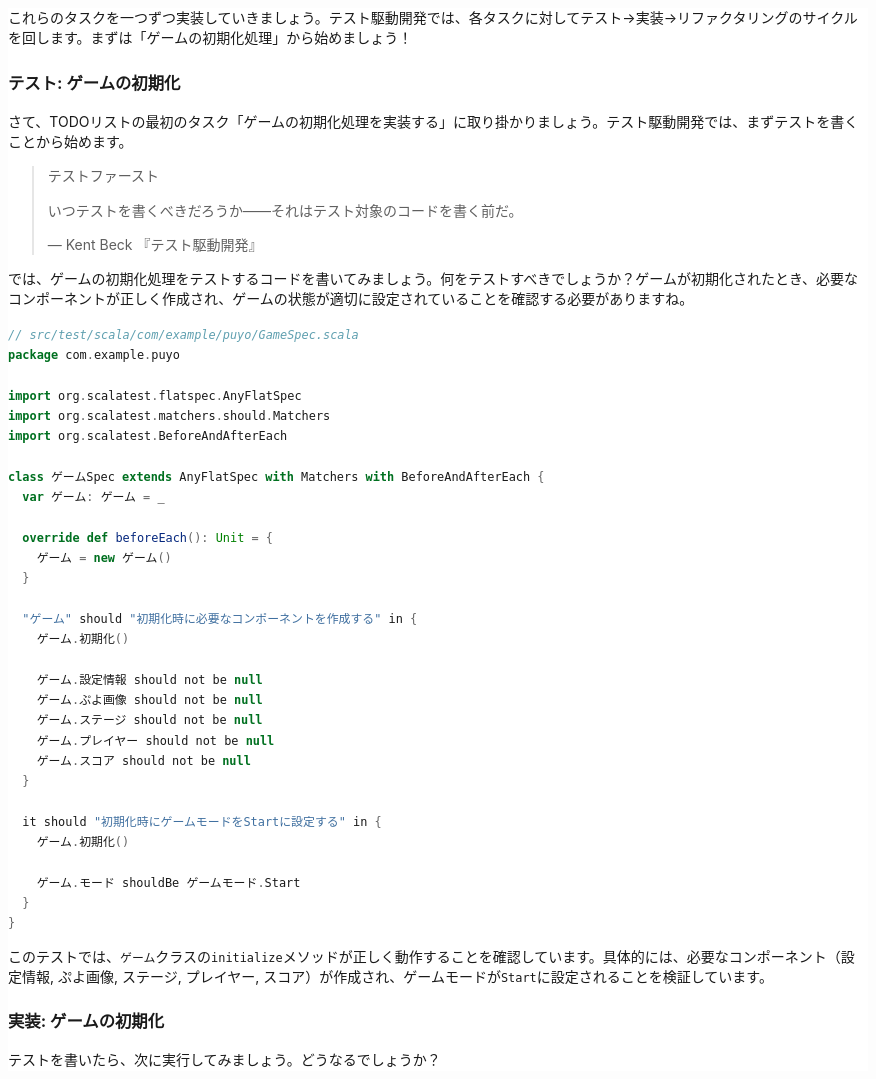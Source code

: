 これらのタスクを一つずつ実装していきましょう。テスト駆動開発では、各タスクに対してテスト→実装→リファクタリングのサイクルを回します。まずは「ゲームの初期化処理」から始めましょう！

### テスト: ゲームの初期化

さて、TODOリストの最初のタスク「ゲームの初期化処理を実装する」に取り掛かりましょう。テスト駆動開発では、まずテストを書くことから始めます。

> テストファースト
>
> いつテストを書くべきだろうか——それはテスト対象のコードを書く前だ。
>
> — Kent Beck 『テスト駆動開発』

では、ゲームの初期化処理をテストするコードを書いてみましょう。何をテストすべきでしょうか？ゲームが初期化されたとき、必要なコンポーネントが正しく作成され、ゲームの状態が適切に設定されていることを確認する必要がありますね。

```scala
// src/test/scala/com/example/puyo/GameSpec.scala
package com.example.puyo

import org.scalatest.flatspec.AnyFlatSpec
import org.scalatest.matchers.should.Matchers
import org.scalatest.BeforeAndAfterEach

class ゲームSpec extends AnyFlatSpec with Matchers with BeforeAndAfterEach {
  var ゲーム: ゲーム = _

  override def beforeEach(): Unit = {
    ゲーム = new ゲーム()
  }

  "ゲーム" should "初期化時に必要なコンポーネントを作成する" in {
    ゲーム.初期化()

    ゲーム.設定情報 should not be null
    ゲーム.ぷよ画像 should not be null
    ゲーム.ステージ should not be null
    ゲーム.プレイヤー should not be null
    ゲーム.スコア should not be null
  }

  it should "初期化時にゲームモードをStartに設定する" in {
    ゲーム.初期化()

    ゲーム.モード shouldBe ゲームモード.Start
  }
}
```

このテストでは、`ゲーム`クラスの`initialize`メソッドが正しく動作することを確認しています。具体的には、必要なコンポーネント（設定情報, ぷよ画像, ステージ, プレイヤー, スコア）が作成され、ゲームモードが`Start`に設定されることを検証しています。

### 実装: ゲームの初期化

テストを書いたら、次に実行してみましょう。どうなるでしょうか？
